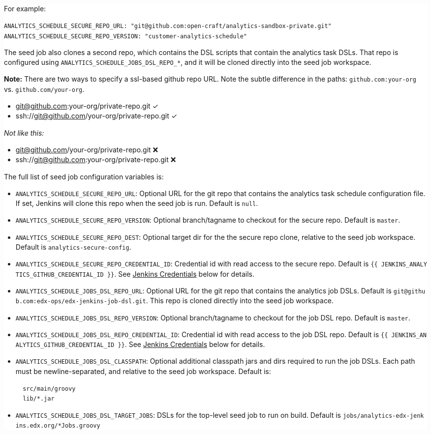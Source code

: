 For example:

    ANALYTICS_SCHEDULE_SECURE_REPO_URL: "git@github.com:open-craft/analytics-sandbox-private.git"
    ANALYTICS_SCHEDULE_SECURE_REPO_VERSION: "customer-analytics-schedule"

The seed job also clones a second repo, which contains the DSL scripts that
contain the analytics task DSLs.  That repo is configured using
`ANALYTICS_SCHEDULE_JOBS_DSL_REPO_*`, and it will be cloned directly into the
seed job workspace.

**Note:** There are two ways to specify a ssl-based github repo URL.  Note the
subtle difference in the paths: `github.com:your-org` vs. `github.com/your-org`.

* git@github.com:your-org/private-repo.git ✓
* ssh://git@github.com/your-org/private-repo.git ✓

*Not like this:*

* git@github.com/your-org/private-repo.git ❌
* ssh://git@github.com:your-org/private-repo.git ❌

The full list of seed job configuration variables is:

* `ANALYTICS_SCHEDULE_SECURE_REPO_URL`: Optional URL for the git repo that contains the
  analytics task schedule configuration file.  If set, Jenkins will clone this
  repo when the seed job is run.  Default is `null`.
* `ANALYTICS_SCHEDULE_SECURE_REPO_VERSION`: Optional branch/tagname to checkout
  for the secure repo.  Default is `master`.
* `ANALYTICS_SCHEDULE_SECURE_REPO_DEST`: Optional target dir for the the secure
  repo clone, relative to the seed job workspace.  Default is `analytics-secure-config`.
* `ANALYTICS_SCHEDULE_SECURE_REPO_CREDENTIAL_ID`: Credential id with read
  access to the secure repo.  Default is `{{ JENKINS_ANALYTICS_GITHUB_CREDENTIAL_ID }}`.
  See [Jenkins Credentials](#jenkins-credentials) below for details.
* `ANALYTICS_SCHEDULE_JOBS_DSL_REPO_URL`: Optional URL for the git repo that contains the analytics job DSLs.
  Default is `git@github.com:edx-ops/edx-jenkins-job-dsl.git`.
  This repo is cloned directly into the seed job workspace.
* `ANALYTICS_SCHEDULE_JOBS_DSL_REPO_VERSION`: Optional branch/tagname to checkout for the job DSL repo.
  Default is `master`.
* `ANALYTICS_SCHEDULE_JOBS_DSL_REPO_CREDENTIAL_ID`: Credential id with read access to the job DSL repo.
  Default is `{{ JENKINS_ANALYTICS_GITHUB_CREDENTIAL_ID }}`.
  See [Jenkins Credentials](#jenkins-credentials) below for details.
* `ANALYTICS_SCHEDULE_JOBS_DSL_CLASSPATH`: Optional additional classpath jars
  and dirs required to run the job DSLs.
  Each path must be newline-separated, and relative to the seed job workspace.
  Default is:

        src/main/groovy
        lib/*.jar

* `ANALYTICS_SCHEDULE_JOBS_DSL_TARGET_JOBS`: DSLs for the top-level seed job to run on build.
  Default is `jobs/analytics-edx-jenkins.edx.org/*Jobs.groovy`

